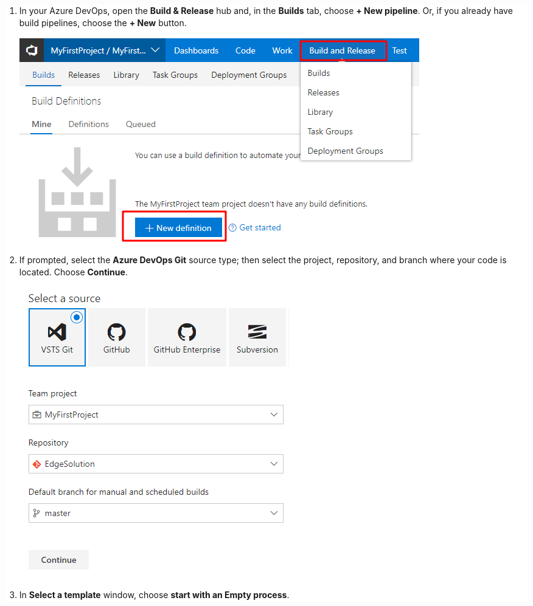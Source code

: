 1. In your Azure DevOps, open the **Build &amp; Release** hub and, in the **Builds** tab, choose **+ New pipeline**. Or, if you already have build pipelines, choose the **+ New** button. 

    ![New build](./media/how-to-ci-cd/add-new-build.png)

1. If prompted, select the **Azure DevOps Git** source type; then select the project, repository, and branch where your code is located. Choose **Continue**.

    ![Select Azure DevOps git](./media/how-to-ci-cd/select-vsts-git.png)

1. In **Select a template** window, choose **start with an Empty process**.
